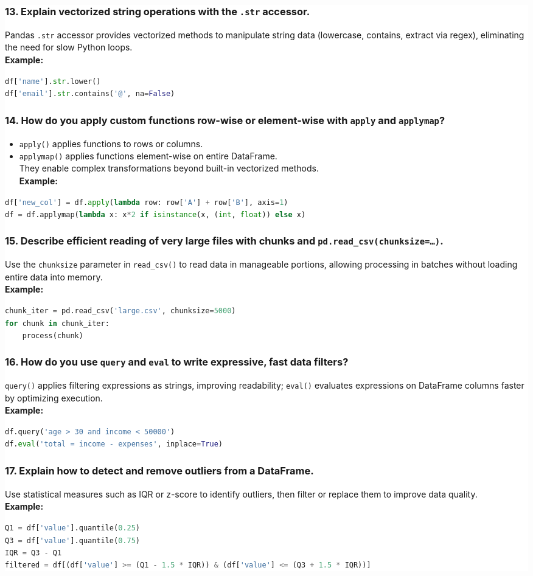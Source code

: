 ### 13. Explain vectorized string operations with the `.str` accessor.  
Pandas `.str` accessor provides vectorized methods to manipulate string data (lowercase, contains, extract via regex), eliminating the need for slow Python loops.  
**Example:**  
```python
df['name'].str.lower()
df['email'].str.contains('@', na=False)
```

### 14. How do you apply custom functions row-wise or element-wise with `apply` and `applymap`?  
- `apply()` applies functions to rows or columns.  
- `applymap()` applies functions element-wise on entire DataFrame.  
They enable complex transformations beyond built-in vectorized methods.  
**Example:**  
```python
df['new_col'] = df.apply(lambda row: row['A'] + row['B'], axis=1)
df = df.applymap(lambda x: x*2 if isinstance(x, (int, float)) else x)
```

### 15. Describe efficient reading of very large files with chunks and `pd.read_csv(chunksize=…)`.  
Use the `chunksize` parameter in `read_csv()` to read data in manageable portions, allowing processing in batches without loading entire data into memory.  
**Example:**  
```python
chunk_iter = pd.read_csv('large.csv', chunksize=5000)
for chunk in chunk_iter:
    process(chunk)
```

### 16. How do you use `query` and `eval` to write expressive, fast data filters?  
`query()` applies filtering expressions as strings, improving readability; `eval()` evaluates expressions on DataFrame columns faster by optimizing execution.  
**Example:**  
```python
df.query('age > 30 and income < 50000')
df.eval('total = income - expenses', inplace=True)
```

### 17. Explain how to detect and remove outliers from a DataFrame.  
Use statistical measures such as IQR or z-score to identify outliers, then filter or replace them to improve data quality.  
**Example:**  
```python
Q1 = df['value'].quantile(0.25)
Q3 = df['value'].quantile(0.75)
IQR = Q3 - Q1
filtered = df[(df['value'] >= (Q1 - 1.5 * IQR)) & (df['value'] <= (Q3 + 1.5 * IQR))]
```
